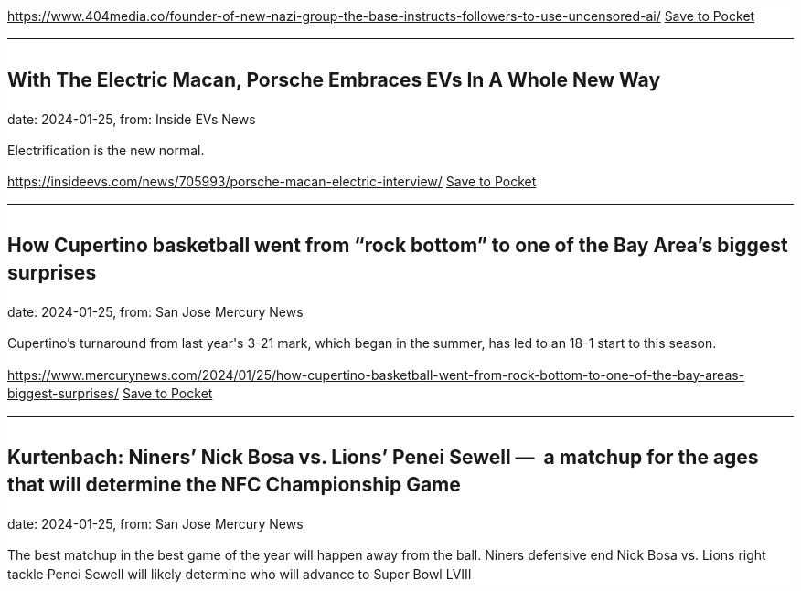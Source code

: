 <span class="feed-item-link">
<a href="https://www.404media.co/founder-of-new-nazi-group-the-base-instructs-followers-to-use-uncensored-ai/">https://www.404media.co/founder-of-new-nazi-group-the-base-instructs-followers-to-use-uncensored-ai/</a> <a href="https://getpocket.com/save" class="pocket-btn" data-lang="en" data-save-url="https://www.404media.co/founder-of-new-nazi-group-the-base-instructs-followers-to-use-uncensored-ai/">Save to Pocket</a>
</span>

---

## With The Electric Macan, Porsche Embraces EVs In A Whole New Way

date: 2024-01-25, from: Inside EVs News

Electrification is the new normal. 

<span class="feed-item-link">
<a href="https://insideevs.com/news/705993/porsche-macan-electric-interview/">https://insideevs.com/news/705993/porsche-macan-electric-interview/</a> <a href="https://getpocket.com/save" class="pocket-btn" data-lang="en" data-save-url="https://insideevs.com/news/705993/porsche-macan-electric-interview/">Save to Pocket</a>
</span>

---

## How Cupertino basketball went from “rock bottom” to one of the Bay Area’s biggest surprises

date: 2024-01-25, from: San Jose Mercury News

Cupertino’s turnaround from last year's 3-21 mark, which began in the summer, has led to an 18-1 start to this season.

<span class="feed-item-link">
<a href="https://www.mercurynews.com/2024/01/25/how-cupertino-basketball-went-from-rock-bottom-to-one-of-the-bay-areas-biggest-surprises/">https://www.mercurynews.com/2024/01/25/how-cupertino-basketball-went-from-rock-bottom-to-one-of-the-bay-areas-biggest-surprises/</a> <a href="https://getpocket.com/save" class="pocket-btn" data-lang="en" data-save-url="https://www.mercurynews.com/2024/01/25/how-cupertino-basketball-went-from-rock-bottom-to-one-of-the-bay-areas-biggest-surprises/">Save to Pocket</a>
</span>

---

## Kurtenbach: Niners’ Nick Bosa vs. Lions’ Penei Sewell —  a matchup for the ages that will determine the NFC Championship Game

date: 2024-01-25, from: San Jose Mercury News

The best matchup in the best game of the year will happen away from the ball. Niners defensive end Nick Bosa vs. Lions right tackle Penei Sewell will likely determine who will advance to Super Bowl LVIII
